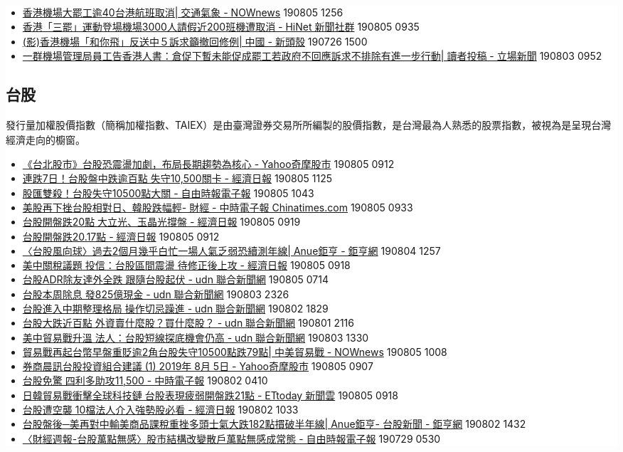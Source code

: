 - [香港機場大罷工逾40台港航班取消| 交通氣象 - NOWnews](https://www.nownews.com/news/20190805/3542511/ "香港機場大罷工逾40台港航班取消| 交通氣象 - NOWnews") 190805 1256
- [香港「三罷」運動登場機場3000人請假近200班機遭取消 - HiNet 新聞社群](http://times.hinet.net/topic/22494095 "香港「三罷」運動登場機場3000人請假近200班機遭取消 - HiNet 新聞社群") 190805 0935
- [(影)香港機場「和你飛」反送中５訴求籲撤回修例| 中國 - 新頭殼](https://newtalk.tw/news/view/2019-07-26/277687 "(影)香港機場「和你飛」反送中５訴求籲撤回修例| 中國 - 新頭殼") 190726 1500
- [一群機場管理局員工告香港人書：倉促下暫未能促成罷工若政府不回應訴求不排除有進一步行動| 讀者投稿 - 立場新聞](https://www.thestandnews.com/politics/%E4%B8%80%E7%BE%A4%E6%A9%9F%E5%A0%B4%E7%AE%A1%E7%90%86%E5%B1%80%E5%93%A1%E5%B7%A5%E5%91%8A%E9%A6%99%E6%B8%AF%E4%BA%BA%E6%9B%B8-%E5%80%89%E4%BF%83%E4%B8%8B%E6%9A%AB%E6%9C%AA%E8%83%BD%E4%BF%83%E6%88%90%E7%BD%B7%E5%B7%A5-%E8%8B%A5%E6%94%BF%E5%BA%9C%E4%B8%8D%E5%9B%9E%E6%87%89%E8%A8%B4%E6%B1%82%E4%B8%8D%E6%8E%92%E9%99%A4%E6%9C%89%E9%80%B2%E4%B8%80%E6%AD%A5%E8%A1%8C%E5%8B%95/ "一群機場管理局員工告香港人書：倉促下暫未能促成罷工若政府不回應訴求不排除有進一步行動| 讀者投稿 - 立場新聞") 190803 0952

## 台股

發行量加權股價指數（簡稱加權指數、TAIEX）是由臺灣證券交易所所編製的股價指數，是台灣最為人熟悉的股票指數，被視為是呈現台灣經濟走向的櫥窗。
- [《台北股市》台股恐震盪加劇，布局長期趨勢為核心 - Yahoo奇摩股市](https://tw.stock.yahoo.com/news/%E5%8F%B0%E5%8C%97%E8%82%A1%E5%B8%82-%E5%8F%B0%E8%82%A1%E6%81%90%E9%9C%87%E7%9B%AA%E5%8A%A0%E5%8A%87-%E5%B8%83%E5%B1%80%E9%95%B7%E6%9C%9F%E8%B6%A8%E5%8B%A2%E7%82%BA%E6%A0%B8%E5%BF%83-011252386.html "《台北股市》台股恐震盪加劇，布局長期趨勢為核心 - Yahoo奇摩股市") 190805 0912
- [連跌7日！台股盤中跌逾百點 失守10,500關卡 - 經濟日報](https://money.udn.com/money/story/5607/3970205 "連跌7日！台股盤中跌逾百點 失守10,500關卡 - 經濟日報") 190805 1125
- [股匯雙殺！台股失守10500點大關 - 自由時報電子報](https://ec.ltn.com.tw/article/breakingnews/2874305 "股匯雙殺！台股失守10500點大關 - 自由時報電子報") 190805 1043
- [美股再下挫台股相對日、韓股跌幅輕- 財經 - 中時電子報 Chinatimes.com](https://www.chinatimes.com/realtimenews/20190805001099-260410 "美股再下挫台股相對日、韓股跌幅輕- 財經 - 中時電子報 Chinatimes.com") 190805 0933
- [台股開盤跌20點 大立光、玉晶光撐盤 - 經濟日報](https://money.udn.com/money/story/5607/3969998 "台股開盤跌20點 大立光、玉晶光撐盤 - 經濟日報") 190805 0919
- [台股開盤跌20.17點 - 經濟日報](https://money.udn.com/money/story/5607/3969983 "台股開盤跌20.17點 - 經濟日報") 190805 0912
- [〈台股風向球〉過去2個月幾乎白忙一場人氣乏弱恐續測年線| Anue鉅亨 - 鉅亨網](https://news.cnyes.com/news/id/4364477 "〈台股風向球〉過去2個月幾乎白忙一場人氣乏弱恐續測年線| Anue鉅亨 - 鉅亨網") 190804 1257
- [美中關稅議題 投信：台股區間震盪 待修正後上攻 - 經濟日報](https://money.udn.com/money/story/5607/3969996 "美中關稅議題 投信：台股區間震盪 待修正後上攻 - 經濟日報") 190805 0918
- [台股ADR除友達外全跌 跟隨台股起伏 - udn 聯合新聞網](https://udn.com/news/story/6811/3969913 "台股ADR除友達外全跌 跟隨台股起伏 - udn 聯合新聞網") 190805 0714
- [台股本周除息 發825億現金 - udn 聯合新聞網](https://udn.com/news/story/7251/3968369 "台股本周除息 發825億現金 - udn 聯合新聞網") 190803 2326
- [台股進入中期整理格局 操作切忌躁進 - udn 聯合新聞網](https://udn.com/news/story/7251/3966491 "台股進入中期整理格局 操作切忌躁進 - udn 聯合新聞網") 190802 1829
- [台股大跌近百點 外資賣什麼股？買什麼股？ - udn 聯合新聞網](https://udn.com/news/story/7251/3964683 "台股大跌近百點 外資賣什麼股？買什麼股？ - udn 聯合新聞網") 190801 2116
- [美中貿易戰升溫 法人：台股短線探底機會仍高 - udn 聯合新聞網](https://udn.com/news/story/7251/3967528 "美中貿易戰升溫 法人：台股短線探底機會仍高 - udn 聯合新聞網") 190803 1330
- [貿易戰再起台幣早盤重貶逾2角台股失守10500點跌79點| 中美貿易戰 - NOWnews](https://www.nownews.com/news/20190805/3541911/ "貿易戰再起台幣早盤重貶逾2角台股失守10500點跌79點| 中美貿易戰 - NOWnews") 190805 1008
- [券商晨訊台股投資組合建議 (1) 2019年 8月 5日 - Yahoo奇摩股市](https://tw.stock.yahoo.com/news/%E5%88%B8%E5%95%86%E6%99%A8%E8%A8%8A%E5%8F%B0%E8%82%A1%E6%8A%95%E8%B3%87%E7%B5%84%E5%90%88%E5%BB%BA%E8%AD%B0-1-2019%E5%B9%B4-8%E6%9C%88-5%E6%97%A5-010753207.html "券商晨訊台股投資組合建議 (1) 2019年 8月 5日 - Yahoo奇摩股市") 190805 0907
- [台股免驚 四利多助攻11,500 - 中時電子報](https://www.chinatimes.com/realtimenews/20190802000252-260202 "台股免驚 四利多助攻11,500 - 中時電子報") 190802 0410
- [日韓貿易戰衝擊全球科技鏈 台股表現疲弱開盤跌21點 - ETtoday 新聞雲](https://www.ettoday.net/news/20190805/1505845.htm "日韓貿易戰衝擊全球科技鏈 台股表現疲弱開盤跌21點 - ETtoday 新聞雲") 190805 0918
- [台股遭空襲 10檔法人介入強勢股必看 - 經濟日報](https://money.udn.com/money/story/5607/3965286 "台股遭空襲 10檔法人介入強勢股必看 - 經濟日報") 190802 1033
- [台股盤後─美再對中輸美商品課稅重挫多頭士氣大跌182點摜破半年線| Anue鉅亨- 台股新聞 - 鉅亨網](https://news.cnyes.com/news/id/4364217 "台股盤後─美再對中輸美商品課稅重挫多頭士氣大跌182點摜破半年線| Anue鉅亨- 台股新聞 - 鉅亨網") 190802 1432
- [〈財經週報-台股萬點無感〉股市結構改變散戶萬點無感成常態 - 自由時報電子報](https://ec.ltn.com.tw/article/paper/1306701 "〈財經週報-台股萬點無感〉股市結構改變散戶萬點無感成常態 - 自由時報電子報") 190729 0530
